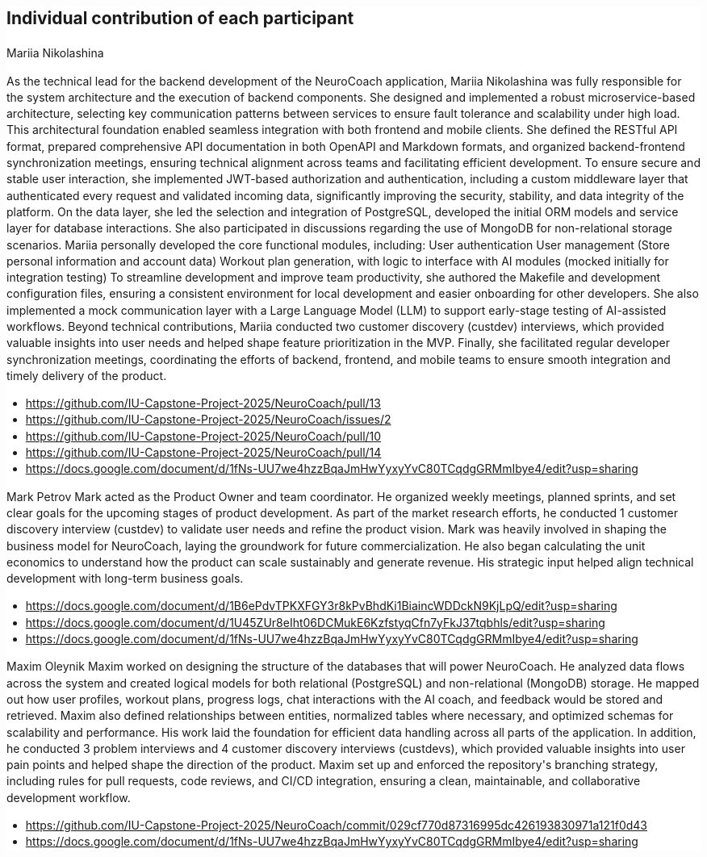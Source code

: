 ## Individual contribution of each participant

Mariia Nikolashina

As the technical lead for the backend development of the NeuroCoach application, Mariia Nikolashina was fully responsible for the system architecture and the execution of backend components. She designed and implemented a robust microservice-based architecture, selecting key communication patterns between services to ensure fault tolerance and scalability under high load. This architectural foundation enabled seamless integration with both frontend and mobile clients. She defined the RESTful API format, prepared comprehensive API documentation in both OpenAPI and Markdown formats, and organized backend-frontend synchronization meetings, ensuring technical alignment across teams and facilitating efficient development. To ensure secure and stable user interaction, she implemented JWT-based authorization and authentication, including a custom middleware layer that authenticated every request and validated incoming data, significantly improving the security, stability, and data integrity of the platform. On the data layer, she led the selection and integration of PostgreSQL, developed the initial ORM models and service layer for database interactions. She also participated in discussions regarding the use of MongoDB for non-relational storage scenarios. Mariia personally developed the core functional modules, including:
User authentication
User management (Store personal information and account data)
Workout plan generation, with logic to interface with AI modules (mocked initially for integration testing)
To streamline development and improve team productivity, she authored the Makefile and development configuration files, ensuring a consistent environment for local development and easier onboarding for other developers. She also implemented a mock communication layer with a Large Language Model (LLM) to support early-stage testing of AI-assisted workflows. Beyond technical contributions, Mariia conducted two customer discovery (custdev) interviews, which provided valuable insights into user needs and helped shape feature prioritization in the MVP. Finally, she facilitated regular developer synchronization meetings, coordinating the efforts of backend, frontend, and mobile teams to ensure smooth integration and timely delivery of the product.
- https://github.com/IU-Capstone-Project-2025/NeuroCoach/pull/13
- https://github.com/IU-Capstone-Project-2025/NeuroCoach/issues/2
- https://github.com/IU-Capstone-Project-2025/NeuroCoach/pull/10
- https://github.com/IU-Capstone-Project-2025/NeuroCoach/pull/14
-  https://docs.google.com/document/d/1fNs-UU7we4hzzBqaJmHwYyxyYvC80TCqdgGRMmIbye4/edit?usp=sharing

Mark Petrov
Mark acted as the Product Owner and team coordinator. He organized weekly meetings, planned sprints, and set clear goals for the upcoming stages of product development. As part of the market research efforts, he conducted 1 customer discovery interview (custdev) to validate user needs and refine the product vision. Mark was heavily involved in shaping the business model for NeuroCoach, laying the groundwork for future commercialization. He also began calculating the unit economics to understand how the product can scale sustainably and generate revenue. His strategic input helped align technical development with long-term business goals.
- https://docs.google.com/document/d/1B6ePdvTPKXFGY3r8kPvBhdKi1BiaincWDDckN9KjLpQ/edit?usp=sharing
- https://docs.google.com/document/d/1U45ZUr8eIht06DCMukE6KzfstyqCfn7yFkJ37tqbhls/edit?usp=sharing
- https://docs.google.com/document/d/1fNs-UU7we4hzzBqaJmHwYyxyYvC80TCqdgGRMmIbye4/edit?usp=sharing

Maxim Oleynik
Maxim worked on designing the structure of the databases that will power NeuroCoach. He analyzed data flows across the system and created logical models for both relational (PostgreSQL) and non-relational (MongoDB) storage. He mapped out how user profiles, workout plans, progress logs, chat interactions with the AI coach, and feedback would be stored and retrieved. Maxim also defined relationships between entities, normalized tables where necessary, and optimized schemas for scalability and performance. His work laid the foundation for efficient data handling across all parts of the application. In addition, he conducted 3 problem interviews and 4 customer discovery interviews (custdevs), which provided valuable insights into user pain points and helped shape the direction of the product. Maxim set up and enforced the repository's branching strategy, including rules for pull requests, code reviews, and CI/CD integration, ensuring a clean, maintainable, and collaborative development workflow.
- https://github.com/IU-Capstone-Project-2025/NeuroCoach/commit/029cf770d87316995dc426193830971a121f0d43
- https://docs.google.com/document/d/1fNs-UU7we4hzzBqaJmHwYyxyYvC80TCqdgGRMmIbye4/edit?usp=sharing
